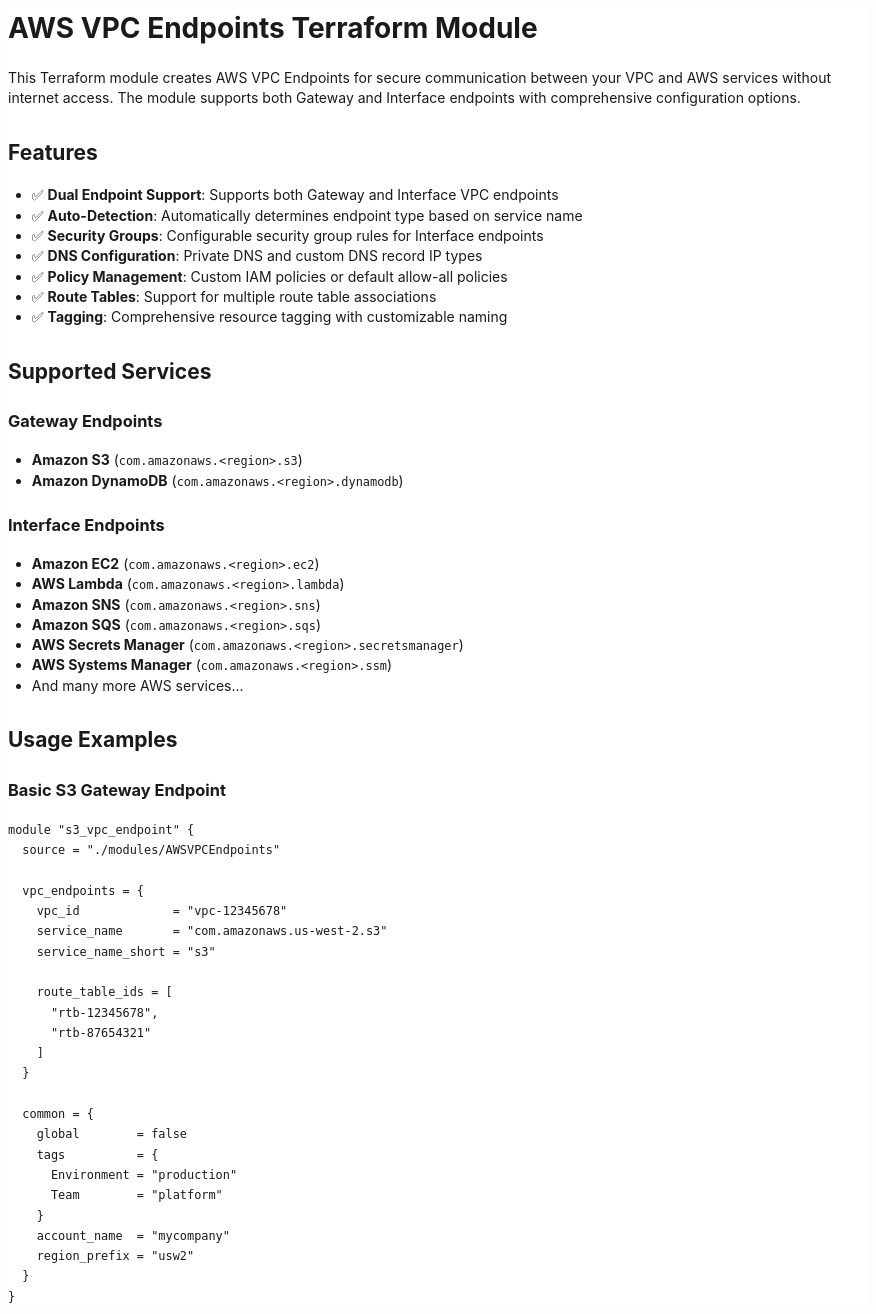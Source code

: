 # AWS VPC Endpoints Terraform Module

This Terraform module creates AWS VPC Endpoints for secure communication between your VPC and AWS services without internet access. The module supports both Gateway and Interface endpoints with comprehensive configuration options.

## Features

- ✅ **Dual Endpoint Support**: Supports both Gateway and Interface VPC endpoints
- ✅ **Auto-Detection**: Automatically determines endpoint type based on service name
- ✅ **Security Groups**: Configurable security group rules for Interface endpoints
- ✅ **DNS Configuration**: Private DNS and custom DNS record IP types
- ✅ **Policy Management**: Custom IAM policies or default allow-all policies
- ✅ **Route Tables**: Support for multiple route table associations
- ✅ **Tagging**: Comprehensive resource tagging with customizable naming

## Supported Services

### Gateway Endpoints
- **Amazon S3** (`com.amazonaws.<region>.s3`)
- **Amazon DynamoDB** (`com.amazonaws.<region>.dynamodb`)

### Interface Endpoints
- **Amazon EC2** (`com.amazonaws.<region>.ec2`)
- **AWS Lambda** (`com.amazonaws.<region>.lambda`)
- **Amazon SNS** (`com.amazonaws.<region>.sns`)
- **Amazon SQS** (`com.amazonaws.<region>.sqs`)
- **AWS Secrets Manager** (`com.amazonaws.<region>.secretsmanager`)
- **AWS Systems Manager** (`com.amazonaws.<region>.ssm`)
- And many more AWS services...

## Usage Examples

### Basic S3 Gateway Endpoint

```hcl
module "s3_vpc_endpoint" {
  source = "./modules/AWSVPCEndpoints"

  vpc_endpoints = {
    vpc_id             = "vpc-12345678"
    service_name       = "com.amazonaws.us-west-2.s3"
    service_name_short = "s3"
    
    route_table_ids = [
      "rtb-12345678",
      "rtb-87654321"
    ]
  }

  common = {
    global        = false
    tags          = {
      Environment = "production"
      Team        = "platform"
    }
    account_name  = "mycompany"
    region_prefix = "usw2"
  }
}
```